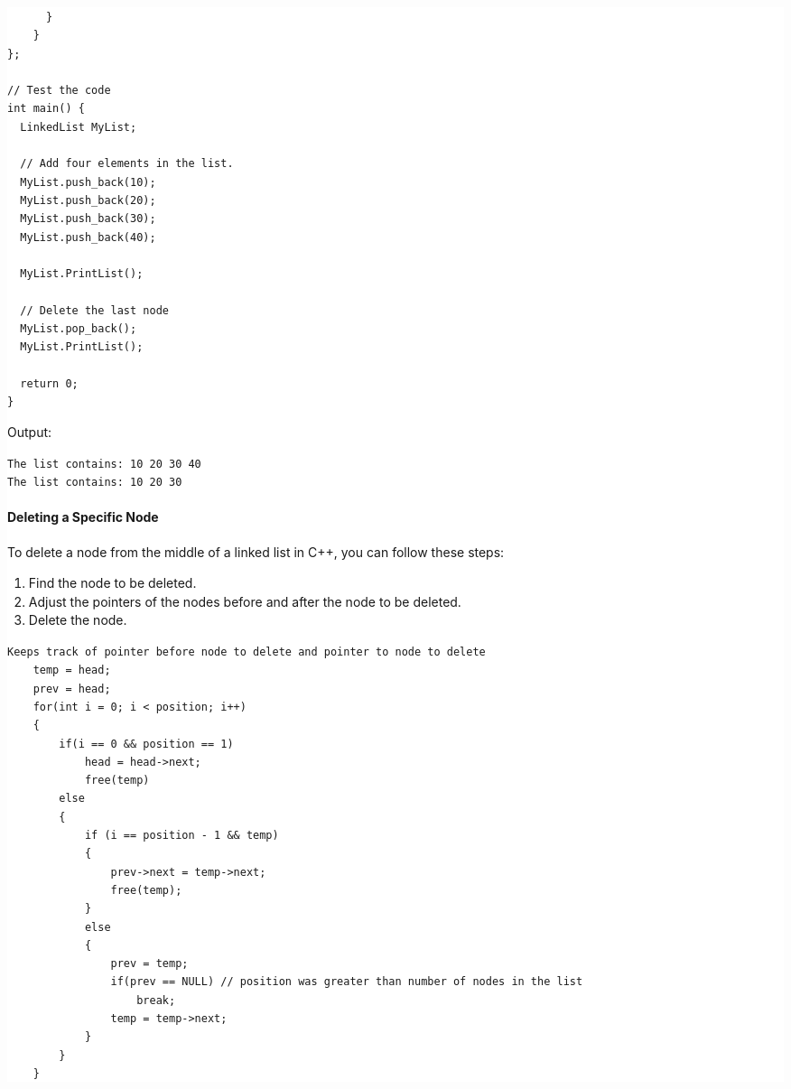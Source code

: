 ~~~
      }
    }
};

// Test the code
int main() {
  LinkedList MyList;

  // Add four elements in the list.
  MyList.push_back(10);
  MyList.push_back(20);
  MyList.push_back(30);
  MyList.push_back(40);

  MyList.PrintList();

  // Delete the last node
  MyList.pop_back();
  MyList.PrintList();

  return 0;
}
~~~
Output:
~~~
The list contains: 10 20 30 40
The list contains: 10 20 30
~~~



#### Deleting a Specific Node
To delete a node from the middle of a linked list in C++, you can follow these steps:
1. Find the node to be deleted.
2. Adjust the pointers of the nodes before and after the node to be deleted.
3. Delete the node.

~~~
Keeps track of pointer before node to delete and pointer to node to delete
    temp = head;
    prev = head;
    for(int i = 0; i < position; i++)
    {
        if(i == 0 && position == 1)
            head = head->next;
            free(temp)
        else
        {
            if (i == position - 1 && temp)
            {
                prev->next = temp->next;
                free(temp);
            }
            else
            {
                prev = temp;
                if(prev == NULL) // position was greater than number of nodes in the list
                    break;
                temp = temp->next; 
            }
        }
    }
~~~

